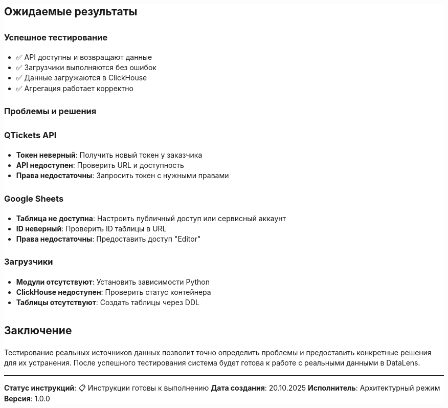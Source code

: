 ## Ожидаемые результаты

### Успешное тестирование
- ✅ API доступны и возвращают данные
- ✅ Загрузчики выполняются без ошибок
- ✅ Данные загружаются в ClickHouse
- ✅ Агрегация работает корректно

### Проблемы и решения

### QTickets API
- **Токен неверный**: Получить новый токен у заказчика
- **API недоступен**: Проверить URL и доступность
- **Права недостаточны**: Запросить токен с нужными правами

### Google Sheets
- **Таблица не доступна**: Настроить публичный доступ или сервисный аккаунт
- **ID неверный**: Проверить ID таблицы в URL
- **Права недостаточны**: Предоставить доступ "Editor"

### Загрузчики
- **Модули отсутствуют**: Установить зависимости Python
- **ClickHouse недоступен**: Проверить статус контейнера
- **Таблицы отсутствуют**: Создать таблицы через DDL

## Заключение

Тестирование реальных источников данных позволит точно определить проблемы и предоставить конкретные решения для их устранения. После успешного тестирования система будет готова к работе с реальными данными в DataLens.

---

**Статус инструкций**: 📋 Инструкции готовы к выполнению
**Дата создания**: 20.10.2025
**Исполнитель**: Архитектурный режим
**Версия**: 1.0.0